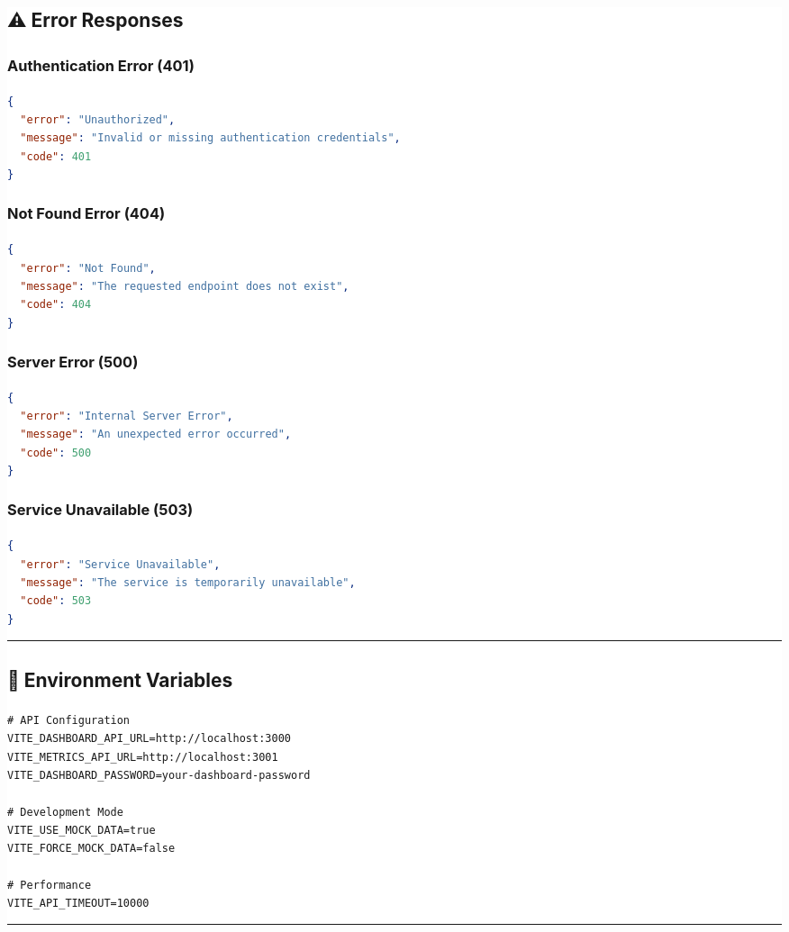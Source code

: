 
## ⚠️ Error Responses

### Authentication Error (401)
```json
{
  "error": "Unauthorized",
  "message": "Invalid or missing authentication credentials",
  "code": 401
}
```

### Not Found Error (404)
```json
{
  "error": "Not Found",
  "message": "The requested endpoint does not exist",
  "code": 404
}
```

### Server Error (500)
```json
{
  "error": "Internal Server Error",
  "message": "An unexpected error occurred",
  "code": 500
}
```

### Service Unavailable (503)
```json
{
  "error": "Service Unavailable",
  "message": "The service is temporarily unavailable",
  "code": 503
}
```

---

## 🔧 Environment Variables

```env
# API Configuration
VITE_DASHBOARD_API_URL=http://localhost:3000
VITE_METRICS_API_URL=http://localhost:3001
VITE_DASHBOARD_PASSWORD=your-dashboard-password

# Development Mode
VITE_USE_MOCK_DATA=true
VITE_FORCE_MOCK_DATA=false

# Performance
VITE_API_TIMEOUT=10000
```

---